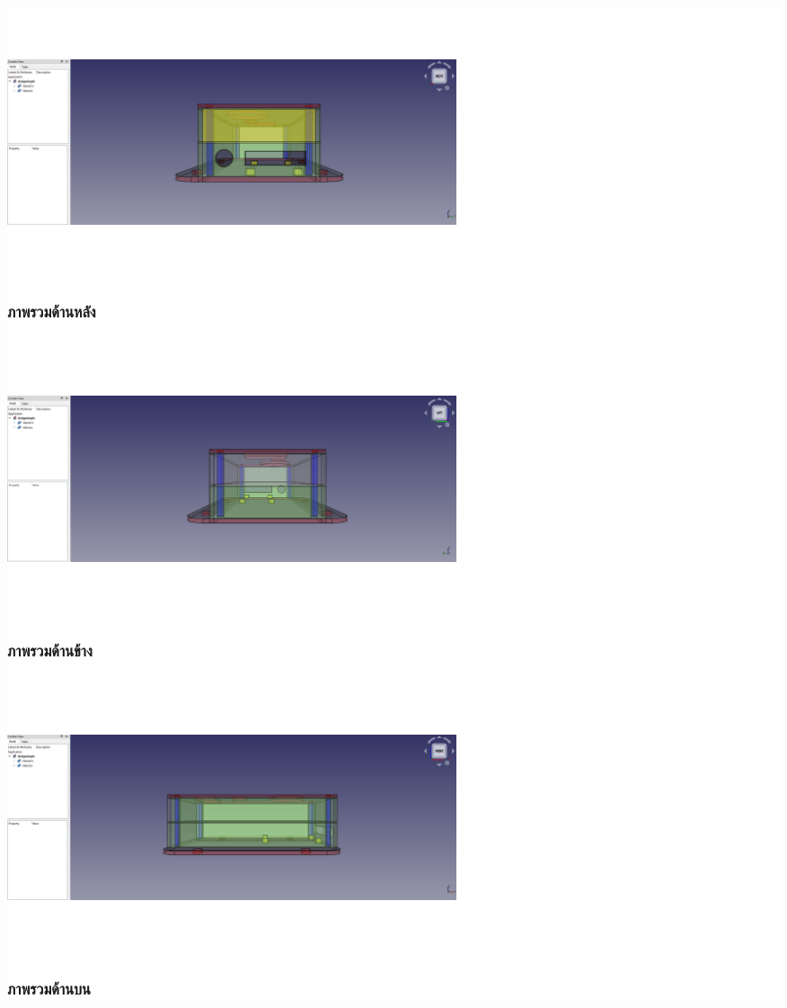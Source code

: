 <img src="ref/ภาพรวมด้านหน้า.png" width="500" height="300">
<h3>ภาพรวมด้านหลัง<h3>
<img src="ref/ภาพรวมด้านหลัง.png" width="500" height="300">
<h3>ภาพรวมด้านข้าง<h3>
<img src="ref/ภาพรวมด้านข้าง.png" width="500" height="300">
<h3>ภาพรวมด้านบน<h3>
